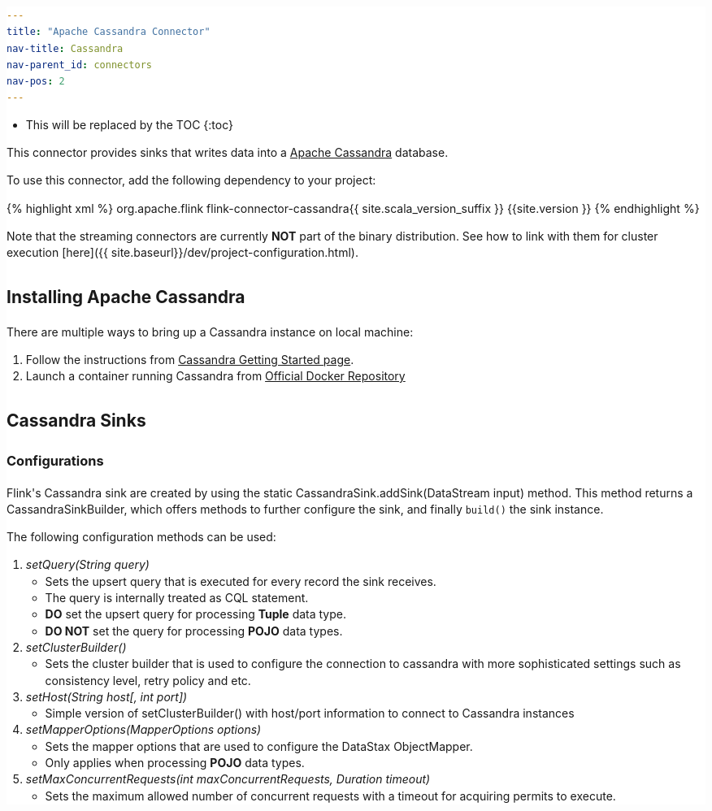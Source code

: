 ```yaml
---
title: "Apache Cassandra Connector"
nav-title: Cassandra
nav-parent_id: connectors
nav-pos: 2
---
```



* This will be replaced by the TOC
{:toc}


This connector provides sinks that writes data into a [Apache Cassandra](https://cassandra.apache.org/) database.



To use this connector, add the following dependency to your project:

{% highlight xml %}
<dependency>
  <groupId>org.apache.flink</groupId>
  <artifactId>flink-connector-cassandra{{ site.scala_version_suffix }}</artifactId>
  <version>{{site.version }}</version>
</dependency>
{% endhighlight %}

Note that the streaming connectors are currently __NOT__ part of the binary distribution. See how to link with them for cluster execution [here]({{ site.baseurl}}/dev/project-configuration.html).

## Installing Apache Cassandra
There are multiple ways to bring up a Cassandra instance on local machine:

1. Follow the instructions from [Cassandra Getting Started page](http://cassandra.apache.org/doc/latest/getting_started/index.html).
2. Launch a container running Cassandra from [Official Docker Repository](https://hub.docker.com/_/cassandra/)

## Cassandra Sinks

### Configurations

Flink's Cassandra sink are created by using the static CassandraSink.addSink(DataStream<IN> input) method.
This method returns a CassandraSinkBuilder, which offers methods to further configure the sink, and finally `build()` the sink instance.

The following configuration methods can be used:

1. _setQuery(String query)_
    * Sets the upsert query that is executed for every record the sink receives.
    * The query is internally treated as CQL statement.
    * __DO__ set the upsert query for processing __Tuple__ data type.
    * __DO NOT__ set the query for processing __POJO__ data types.
2. _setClusterBuilder()_
    * Sets the cluster builder that is used to configure the connection to cassandra with more sophisticated settings such as consistency level, retry policy and etc.
3. _setHost(String host[, int port])_
    * Simple version of setClusterBuilder() with host/port information to connect to Cassandra instances
4. _setMapperOptions(MapperOptions options)_
    * Sets the mapper options that are used to configure the DataStax ObjectMapper.
    * Only applies when processing __POJO__ data types.
5. _setMaxConcurrentRequests(int maxConcurrentRequests, Duration timeout)_
    * Sets the maximum allowed number of concurrent requests with a timeout for acquiring permits to execute.